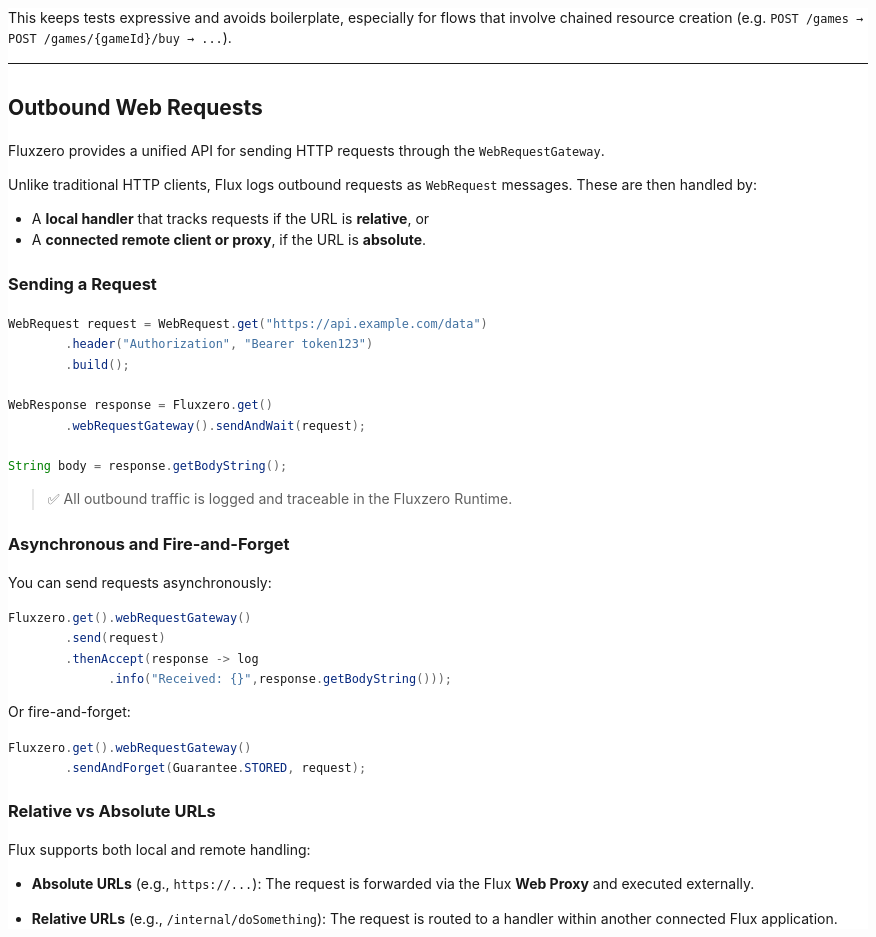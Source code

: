 This keeps tests expressive and avoids boilerplate, especially for flows that involve chained resource creation (e.g.
`POST /games → POST /games/{gameId}/buy → ...`).

---

## Outbound Web Requests

Fluxzero provides a unified API for sending HTTP requests through the `WebRequestGateway`.

Unlike traditional HTTP clients, Flux logs outbound requests as `WebRequest` messages. These are then handled by:

- A **local handler** that tracks requests if the URL is **relative**, or
- A **connected remote client or proxy**, if the URL is **absolute**.

### Sending a Request

```java
WebRequest request = WebRequest.get("https://api.example.com/data")
        .header("Authorization", "Bearer token123")
        .build();

WebResponse response = Fluxzero.get()
        .webRequestGateway().sendAndWait(request);

String body = response.getBodyString();
```

> ✅ All outbound traffic is logged and traceable in the Fluxzero Runtime.

### Asynchronous and Fire-and-Forget

You can send requests asynchronously:

[//]: # (@formatter:off)
```java
Fluxzero.get().webRequestGateway()
        .send(request)
        .thenAccept(response -> log
              .info("Received: {}",response.getBodyString()));
```
[//]: # (@formatter:off)

Or fire-and-forget:

[//]: # (@formatter:off)
```java
Fluxzero.get().webRequestGateway()
        .sendAndForget(Guarantee.STORED, request);
```
[//]: # (@formatter:on)

### Relative vs Absolute URLs

Flux supports both local and remote handling:

- **Absolute URLs** (e.g., `https://...`): The request is forwarded via the Flux **Web Proxy** and executed externally.
- **Relative URLs** (e.g., `/internal/doSomething`): The request is routed to a handler within another connected Flux
  application.


  [//]: # (@formatter:off)
  [//]: # (@formatter:on)